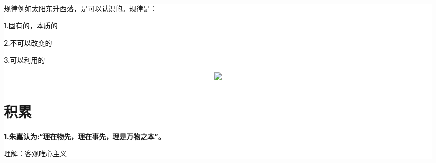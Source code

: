 
规律例如太阳东升西落，是可以认识的。规律是：

1.固有的，本质的

2.不可以改变的

3.可以利用的

<p align=center><img src="https://p3-juejin.byteimg.com/tos-cn-i-k3u1fbpfcp/e60724c1d4b04d6ab3ac246655a33b85~tplv-k3u1fbpfcp-jj-mark:0:0:0:0:q75.image#?w=1031&h=840&s=446295&e=png&b=ffffff"  width="60%"/></p>

# 积累

**1.朱嘉认为:“理在物先，理在事先，理是万物之本”。**

理解：客观唯心主义
